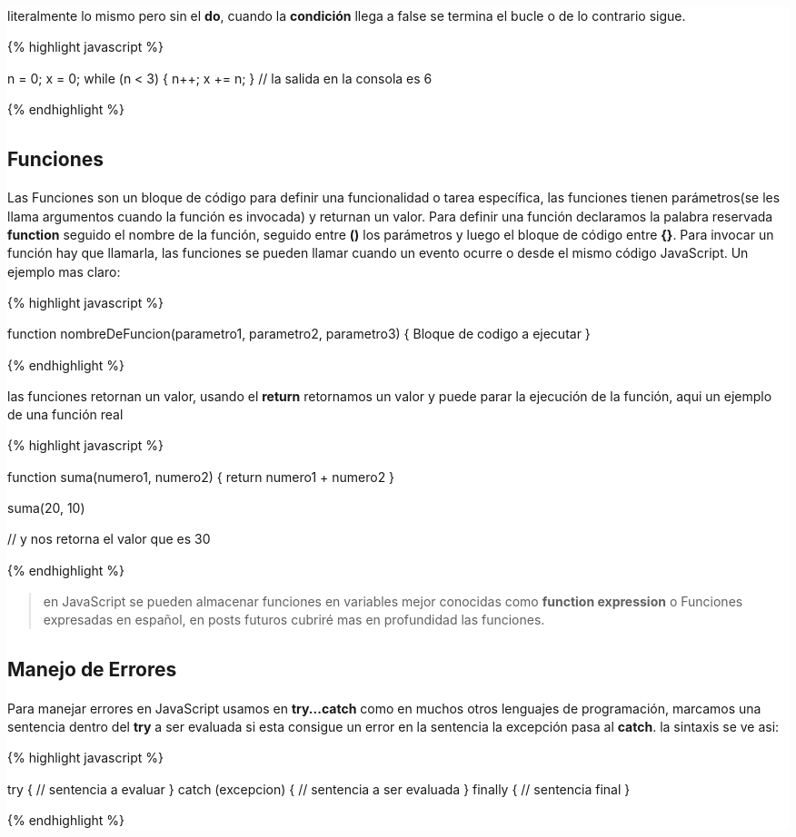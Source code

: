 literalmente lo mismo pero sin el __do__, cuando la __condición__ llega a false se termina el bucle o de lo contrario sigue.

{% highlight javascript %}
 
n = 0;
x = 0;
while (n < 3) {
  n++;
  x += n;
}
// la salida en la consola es 6

{% endhighlight %}

## Funciones
Las Funciones son un bloque de código para definir una funcionalidad o tarea específica, las funciones tienen parámetros(se les llama argumentos cuando la función es invocada) y returnan un valor. Para definir una función declaramos la palabra reservada __function__ seguido el nombre de la función, seguido entre __()__ los parámetros y luego el bloque de código entre __{}__. Para invocar un función hay que llamarla, las funciones se pueden llamar cuando un evento ocurre o desde el mismo código JavaScript. Un ejemplo mas claro:

{% highlight javascript %}
 
function nombreDeFuncion(parametro1, parametro2, parametro3) {
    Bloque de codigo a ejecutar
}

{% endhighlight %}

las funciones retornan un valor, usando el __return__ retornamos un valor y puede parar la ejecución de la función, aqui un ejemplo de una función real

{% highlight javascript %}
 
function suma(numero1, numero2) {
    return numero1 + numero2
}

suma(20, 10)

// y nos retorna el valor que es 30

{% endhighlight %}

> en JavaScript se pueden almacenar funciones en variables mejor conocidas como __function expression__ o Funciones expresadas en español, en posts futuros cubriré mas en profundidad las funciones.

## Manejo de Errores
Para manejar errores en JavaScript usamos en __try...catch__ como en muchos otros lenguajes de programación, marcamos una sentencia dentro del __try__ a ser evaluada si esta consigue un error en la sentencia la excepción pasa al __catch__. la sintaxis se ve asi:

{% highlight javascript %}
 
try {
	// sentencia a evaluar
} catch (excepcion) {
	// sentencia a ser evaluada
} finally {
	// sentencia final 
}

{% endhighlight %}
